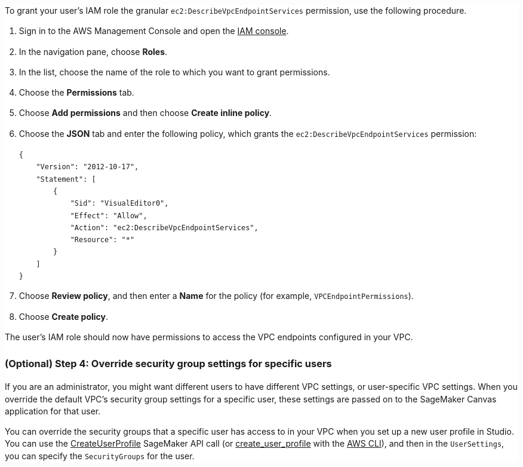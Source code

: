 To grant your user’s IAM role the granular `ec2:DescribeVpcEndpointServices` permission, use the following procedure\.

1. Sign in to the AWS Management Console and open the [IAM console](https://console.aws.amazon.com/iam/)\.

1. In the navigation pane, choose **Roles**\.

1. In the list, choose the name of the role to which you want to grant permissions\.

1. Choose the **Permissions** tab\.

1. Choose **Add permissions** and then choose **Create inline policy**\.

1. Choose the **JSON** tab and enter the following policy, which grants the `ec2:DescribeVpcEndpointServices` permission:

   ```
   {
       "Version": "2012-10-17",
       "Statement": [
           {
               "Sid": "VisualEditor0",
               "Effect": "Allow",
               "Action": "ec2:DescribeVpcEndpointServices",
               "Resource": "*"
           }
       ]
   }
   ```

1. Choose **Review policy**, and then enter a **Name** for the policy \(for example, `VPCEndpointPermissions`\)\.

1. Choose **Create policy**\.

The user’s IAM role should now have permissions to access the VPC endpoints configured in your VPC\.

### \(Optional\) Step 4: Override security group settings for specific users<a name="canvas-vpc-configure-override"></a>

If you are an administrator, you might want different users to have different VPC settings, or user\-specific VPC settings\. When you override the default VPC’s security group settings for a specific user, these settings are passed on to the SageMaker Canvas application for that user\.

You can override the security groups that a specific user has access to in your VPC when you set up a new user profile in Studio\. You can use the [CreateUserProfile](https://docs.aws.amazon.com/sagemaker/latest/APIReference/API_CreateUserProfile.html) SageMaker API call \(or [create\_user\_profile](https://boto3.amazonaws.com/v1/documentation/api/latest/reference/services/sagemaker.html#SageMaker.Client.create_user_profile) with the [AWS CLI](https://docs.aws.amazon.com/cli/latest/userguide/cli-chap-welcome.html)\), and then in the `UserSettings`, you can specify the `SecurityGroups` for the user\.